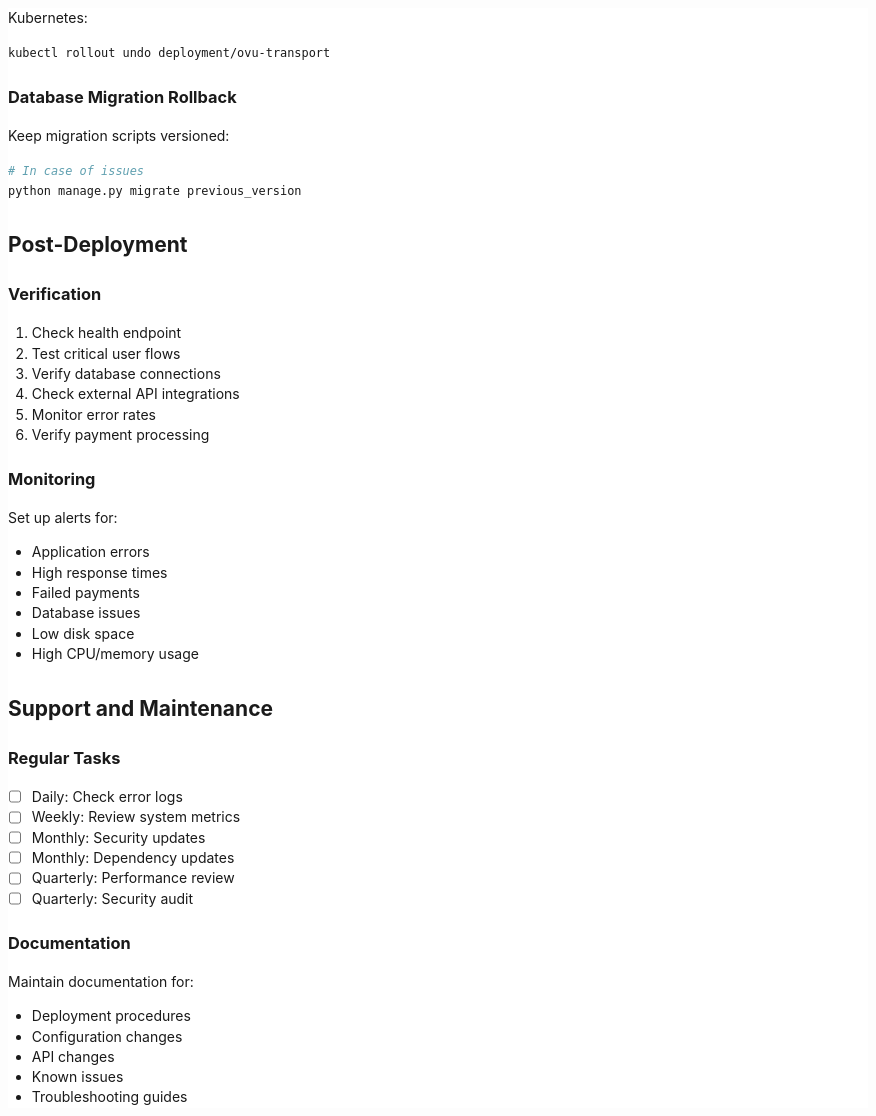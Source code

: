 Kubernetes:
```bash
kubectl rollout undo deployment/ovu-transport
```

### Database Migration Rollback

Keep migration scripts versioned:
```bash
# In case of issues
python manage.py migrate previous_version
```

## Post-Deployment

### Verification

1. Check health endpoint
2. Test critical user flows
3. Verify database connections
4. Check external API integrations
5. Monitor error rates
6. Verify payment processing

### Monitoring

Set up alerts for:
- Application errors
- High response times
- Failed payments
- Database issues
- Low disk space
- High CPU/memory usage

## Support and Maintenance

### Regular Tasks

- [ ] Daily: Check error logs
- [ ] Weekly: Review system metrics
- [ ] Monthly: Security updates
- [ ] Monthly: Dependency updates
- [ ] Quarterly: Performance review
- [ ] Quarterly: Security audit

### Documentation

Maintain documentation for:
- Deployment procedures
- Configuration changes
- API changes
- Known issues
- Troubleshooting guides
